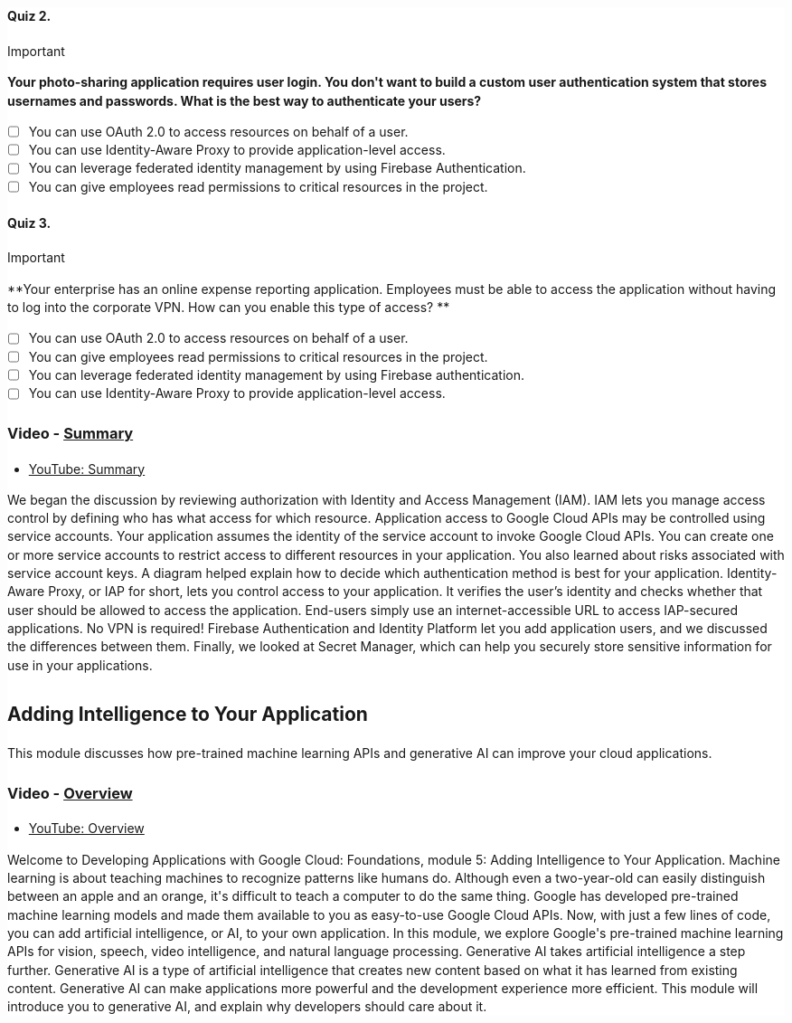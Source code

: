 #### Quiz 2.

> [!important]
> **Your photo-sharing application requires user login. You don't want to build a custom user authentication system that stores usernames and passwords. What is the best way to authenticate your users?**
>
> * [ ] You can use OAuth 2.0 to access resources on behalf of a user.
> * [ ] You can use Identity-Aware Proxy to provide application-level access.
> * [ ] You can leverage federated identity management by using Firebase Authentication.
> * [ ] You can give employees read permissions to critical resources in the project.

#### Quiz 3.

> [!important]
> **Your enterprise has an online expense reporting application. Employees must be able to access the application without having to log into the corporate VPN. How can you enable this type of access?
**
>
> * [ ] You can use OAuth 2.0 to access resources on behalf of a user.
> * [ ] You can give employees read permissions to critical resources in the project.
> * [ ] You can leverage federated identity management by using Firebase authentication.
> * [ ] You can use Identity-Aware Proxy to provide application-level access.

### Video - [Summary](https://www.cloudskillsboost.google/course_templates/874/video/520619)

* [YouTube: Summary](https://www.youtube.com/watch?v=t6K3dESnkG0)

We began the discussion by reviewing authorization with Identity and Access Management (IAM). IAM lets you manage access control by defining who has what access for which resource. Application access to Google Cloud APIs may be controlled using service accounts. Your application assumes the identity of the service account to invoke Google Cloud APIs. You can create one or more service accounts to restrict access to different resources in your application. You also learned about risks associated with service account keys. A diagram helped explain how to decide which authentication method is best for your application. Identity-Aware Proxy, or IAP for short, lets you control access to your application. It verifies the user’s identity and checks whether that user should be allowed to access the application. End-users simply use an internet-accessible URL to access IAP-secured applications. No VPN is required! Firebase Authentication and Identity Platform let you add application users, and we discussed the differences between them. Finally, we looked at Secret Manager, which can help you securely store sensitive information for use in your applications.

## Adding Intelligence to Your Application

This module discusses how pre-trained machine learning APIs and generative AI can improve your cloud applications.

### Video - [Overview](https://www.cloudskillsboost.google/course_templates/874/video/520620)

* [YouTube: Overview](https://www.youtube.com/watch?v=eyA-ZEpFSfM)

Welcome to Developing Applications with Google Cloud: Foundations, module 5: Adding Intelligence to Your Application. Machine learning is about teaching machines to recognize patterns like humans do. Although even a two-year-old can easily distinguish between an apple and an orange, it's difficult to teach a computer to do the same thing. Google has developed pre-trained machine learning models and made them available to you as easy-to-use Google Cloud APIs. Now, with just a few lines of code, you can add artificial intelligence, or AI, to your own application. In this module, we explore Google's pre-trained machine learning APIs for vision, speech, video intelligence, and natural language processing. Generative AI takes artificial intelligence a step further. Generative AI is a type of artificial intelligence that creates new content based on what it has learned from existing content. Generative AI can make applications more powerful and the development experience more efficient. This module will introduce you to generative AI, and explain why developers should care about it.
